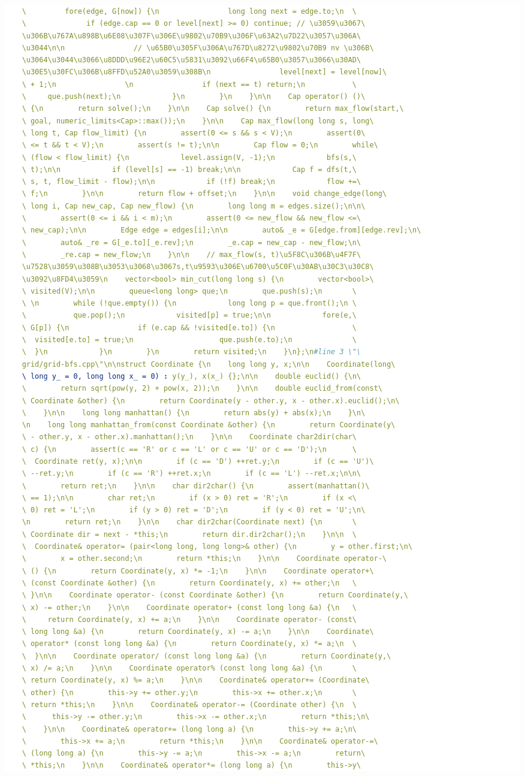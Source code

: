```yaml
    \         fore(edge, G[now]) {\n                long long next = edge.to;\n  \
    \              if (edge.cap == 0 or level[next] >= 0) continue; // \u3059\u3067\
    \u306B\u767A\u898B\u6E08\u307F\u306E\u9802\u70B9\u306F\u63A2\u7D22\u3057\u306A\
    \u3044\n\n                // \u65B0\u305F\u306A\u767D\u8272\u9802\u70B9 nv \u306B\
    \u3064\u3044\u3066\u8DDD\u96E2\u60C5\u5831\u3092\u66F4\u65B0\u3057\u3066\u30AD\
    \u30E5\u30FC\u306B\u8FFD\u52A0\u3059\u308B\n                level[next] = level[now]\
    \ + 1;\n                \n                if (next == t) return;\n           \
    \     que.push(next);\n            }\n        }\n    }\n\n    Cap operator() ()\
    \ {\n        return solve();\n    }\n\n    Cap solve() {\n        return max_flow(start,\
    \ goal, numeric_limits<Cap>::max());\n    }\n\n    Cap max_flow(long long s, long\
    \ long t, Cap flow_limit) {\n        assert(0 <= s && s < V);\n        assert(0\
    \ <= t && t < V);\n        assert(s != t);\n\n        Cap flow = 0;\n        while\
    \ (flow < flow_limit) {\n            level.assign(V, -1);\n            bfs(s,\
    \ t);\n\n            if (level[s] == -1) break;\n\n            Cap f = dfs(t,\
    \ s, t, flow_limit - flow);\n\n            if (!f) break;\n            flow +=\
    \ f;\n        }\n\n        return flow + offset;\n    }\n\n    void change_edge(long\
    \ long i, Cap new_cap, Cap new_flow) {\n        long long m = edges.size();\n\n\
    \        assert(0 <= i && i < m);\n        assert(0 <= new_flow && new_flow <=\
    \ new_cap);\n\n        Edge edge = edges[i];\n\n        auto& _e = G[edge.from][edge.rev];\n\
    \        auto& _re = G[_e.to][_e.rev];\n        _e.cap = new_cap - new_flow;\n\
    \        _re.cap = new_flow;\n    }\n\n    // max_flow(s, t)\u5F8C\u306B\u4F7F\
    \u7528\u3059\u308B\u3053\u3068\u3067s,t\u9593\u306E\u6700\u5C0F\u30AB\u30C3\u30C8\
    \u3092\u8FD4\u3059\n    vector<bool> min_cut(long long s) {\n        vector<bool>\
    \ visited(V);\n\n        queue<long long> que;\n        que.push(s);\n       \
    \ \n        while (!que.empty()) {\n            long long p = que.front();\n \
    \           que.pop();\n            visited[p] = true;\n\n            fore(e,\
    \ G[p]) {\n                if (e.cap && !visited[e.to]) {\n                  \
    \  visited[e.to] = true;\n                    que.push(e.to);\n              \
    \  }\n            }\n        }\n        return visited;\n    }\n};\n#line 3 \"\
    grid/grid-bfs.cpp\"\n\nstruct Coordinate {\n    long long y, x;\n\n    Coordinate(long\
    \ long y_ = 0, long long x_ = 0) : y(y_), x(x_) {};\n\n    double euclid() {\n\
    \        return sqrt(pow(y, 2) + pow(x, 2));\n    }\n\n    double euclid_from(const\
    \ Coordinate &other) {\n        return Coordinate(y - other.y, x - other.x).euclid();\n\
    \    }\n\n    long long manhattan() {\n        return abs(y) + abs(x);\n    }\n\
    \n    long long manhattan_from(const Coordinate &other) {\n        return Coordinate(y\
    \ - other.y, x - other.x).manhattan();\n    }\n\n    Coordinate char2dir(char\
    \ c) {\n        assert(c == 'R' or c == 'L' or c == 'U' or c == 'D');\n      \
    \  Coordinate ret(y, x);\n\n        if (c == 'D') ++ret.y;\n        if (c == 'U')\
    \ --ret.y;\n        if (c == 'R') ++ret.x;\n        if (c == 'L') --ret.x;\n\n\
    \        return ret;\n    }\n\n    char dir2char() {\n        assert(manhattan()\
    \ == 1);\n\n        char ret;\n        if (x > 0) ret = 'R';\n        if (x <\
    \ 0) ret = 'L';\n        if (y > 0) ret = 'D';\n        if (y < 0) ret = 'U';\n\
    \n        return ret;\n    }\n\n    char dir2char(Coordinate next) {\n       \
    \ Coordinate dir = next - *this;\n        return dir.dir2char();\n    }\n\n  \
    \  Coordinate& operator= (pair<long long, long long>& other) {\n        y = other.first;\n\
    \        x = other.second;\n        return *this;\n    }\n\n    Coordinate operator-\
    \ () {\n        return Coordinate(y, x) *= -1;\n    }\n\n    Coordinate operator+\
    \ (const Coordinate &other) {\n        return Coordinate(y, x) += other;\n   \
    \ }\n\n    Coordinate operator- (const Coordinate &other) {\n        return Coordinate(y,\
    \ x) -= other;\n    }\n\n    Coordinate operator+ (const long long &a) {\n   \
    \     return Coordinate(y, x) += a;\n    }\n\n    Coordinate operator- (const\
    \ long long &a) {\n        return Coordinate(y, x) -= a;\n    }\n\n    Coordinate\
    \ operator* (const long long &a) {\n        return Coordinate(y, x) *= a;\n  \
    \  }\n\n    Coordinate operator/ (const long long &a) {\n        return Coordinate(y,\
    \ x) /= a;\n    }\n\n    Coordinate operator% (const long long &a) {\n       \
    \ return Coordinate(y, x) %= a;\n    }\n\n    Coordinate& operator+= (Coordinate\
    \ other) {\n        this->y += other.y;\n        this->x += other.x;\n       \
    \ return *this;\n    }\n\n    Coordinate& operator-= (Coordinate other) {\n  \
    \      this->y -= other.y;\n        this->x -= other.x;\n        return *this;\n\
    \    }\n\n    Coordinate& operator+= (long long a) {\n        this->y += a;\n\
    \        this->x += a;\n        return *this;\n    }\n\n    Coordinate& operator-=\
    \ (long long a) {\n        this->y -= a;\n        this->x -= a;\n        return\
    \ *this;\n    }\n\n    Coordinate& operator*= (long long a) {\n        this->y\
```